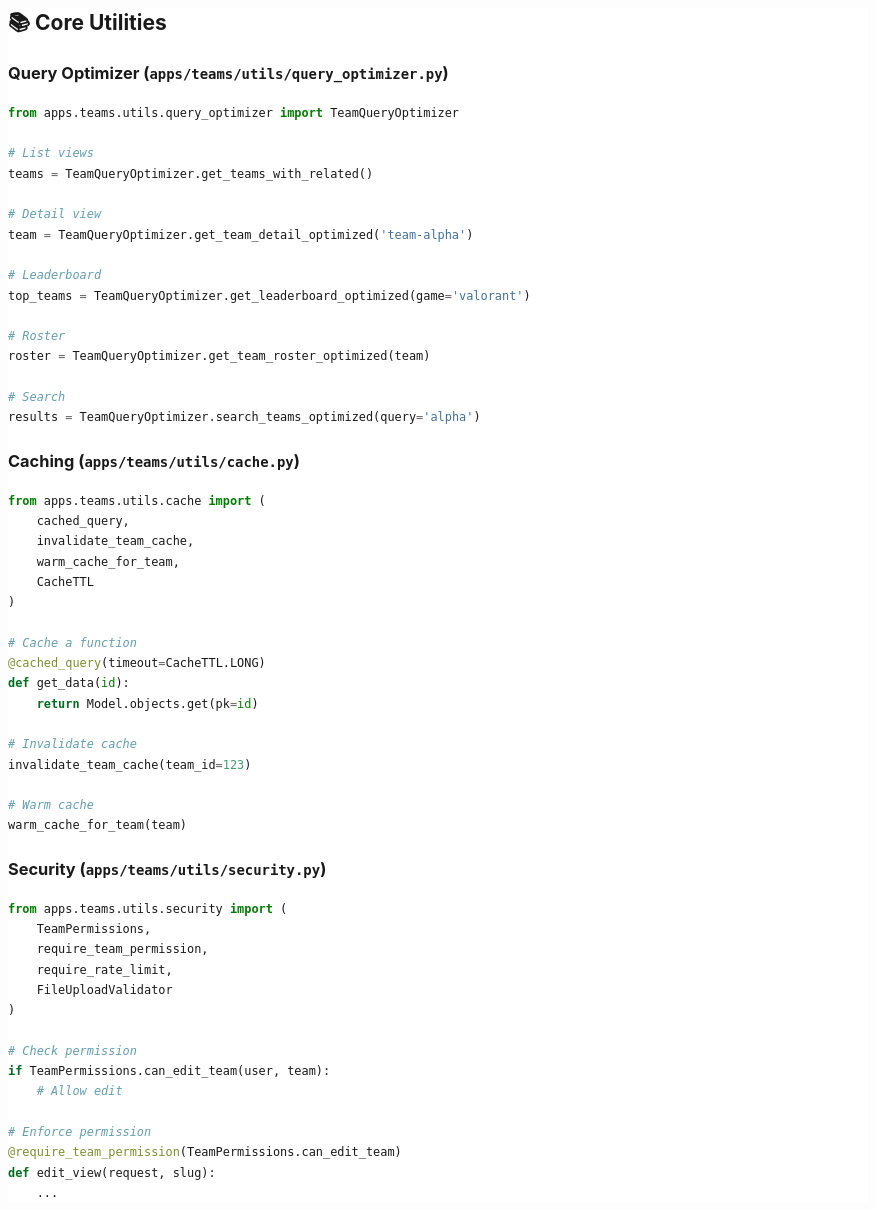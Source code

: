 
## 📚 Core Utilities

### Query Optimizer (`apps/teams/utils/query_optimizer.py`)

```python
from apps.teams.utils.query_optimizer import TeamQueryOptimizer

# List views
teams = TeamQueryOptimizer.get_teams_with_related()

# Detail view
team = TeamQueryOptimizer.get_team_detail_optimized('team-alpha')

# Leaderboard
top_teams = TeamQueryOptimizer.get_leaderboard_optimized(game='valorant')

# Roster
roster = TeamQueryOptimizer.get_team_roster_optimized(team)

# Search
results = TeamQueryOptimizer.search_teams_optimized(query='alpha')
```

### Caching (`apps/teams/utils/cache.py`)

```python
from apps.teams.utils.cache import (
    cached_query,
    invalidate_team_cache,
    warm_cache_for_team,
    CacheTTL
)

# Cache a function
@cached_query(timeout=CacheTTL.LONG)
def get_data(id):
    return Model.objects.get(pk=id)

# Invalidate cache
invalidate_team_cache(team_id=123)

# Warm cache
warm_cache_for_team(team)
```

### Security (`apps/teams/utils/security.py`)

```python
from apps.teams.utils.security import (
    TeamPermissions,
    require_team_permission,
    require_rate_limit,
    FileUploadValidator
)

# Check permission
if TeamPermissions.can_edit_team(user, team):
    # Allow edit

# Enforce permission
@require_team_permission(TeamPermissions.can_edit_team)
def edit_view(request, slug):
    ...
```